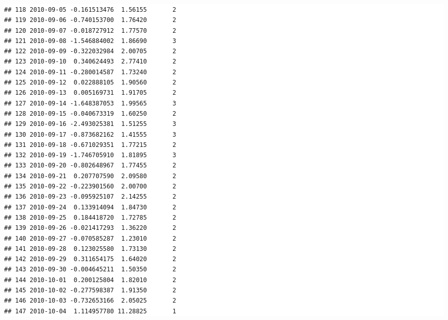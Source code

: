     ## 118 2010-09-05 -0.161513476  1.56155       2
    ## 119 2010-09-06 -0.740153700  1.76420       2
    ## 120 2010-09-07 -0.018727912  1.77570       2
    ## 121 2010-09-08 -1.546884002  1.86690       3
    ## 122 2010-09-09 -0.322032984  2.00705       2
    ## 123 2010-09-10  0.340624493  2.77410       2
    ## 124 2010-09-11 -0.280014587  1.73240       2
    ## 125 2010-09-12  0.022888105  1.90560       2
    ## 126 2010-09-13  0.005169731  1.91705       2
    ## 127 2010-09-14 -1.648387053  1.99565       3
    ## 128 2010-09-15 -0.040673319  1.60250       2
    ## 129 2010-09-16 -2.493025381  1.51255       3
    ## 130 2010-09-17 -0.873682162  1.41555       3
    ## 131 2010-09-18 -0.671029351  1.77215       2
    ## 132 2010-09-19 -1.746705910  1.81895       3
    ## 133 2010-09-20 -0.802648967  1.77455       2
    ## 134 2010-09-21  0.207707590  2.09580       2
    ## 135 2010-09-22 -0.223901560  2.00700       2
    ## 136 2010-09-23 -0.095925107  2.14255       2
    ## 137 2010-09-24  0.133914094  1.84730       2
    ## 138 2010-09-25  0.184418720  1.72785       2
    ## 139 2010-09-26 -0.021417293  1.36220       2
    ## 140 2010-09-27 -0.070585287  1.23010       2
    ## 141 2010-09-28  0.123025580  1.73130       2
    ## 142 2010-09-29  0.311654175  1.64020       2
    ## 143 2010-09-30 -0.004645211  1.50350       2
    ## 144 2010-10-01  0.200125804  1.82010       2
    ## 145 2010-10-02 -0.277598387  1.91350       2
    ## 146 2010-10-03 -0.732653166  2.05025       2
    ## 147 2010-10-04  1.114957780 11.28825       1